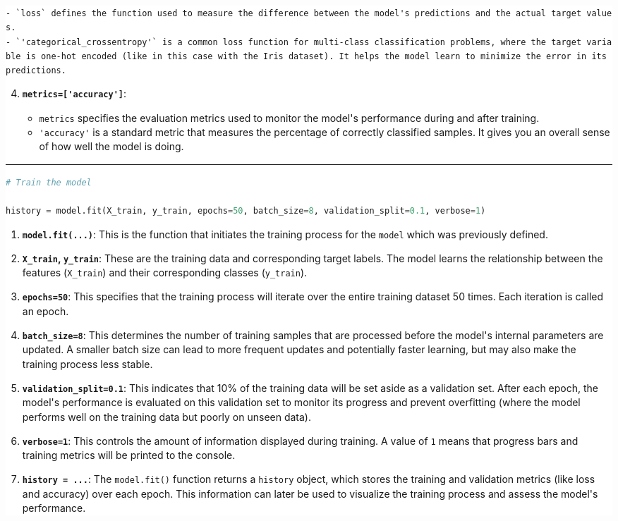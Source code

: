     - `loss` defines the function used to measure the difference between the model's predictions and the actual target values.
    - `'categorical_crossentropy'` is a common loss function for multi-class classification problems, where the target variable is one-hot encoded (like in this case with the Iris dataset). It helps the model learn to minimize the error in its predictions.
4. **`metrics=['accuracy']`**:
    
    - `metrics` specifies the evaluation metrics used to monitor the model's performance during and after training.
    - `'accuracy'` is a standard metric that measures the percentage of correctly classified samples. It gives you an overall sense of how well the model is doing.

---

```python
# Train the model

history = model.fit(X_train, y_train, epochs=50, batch_size=8, validation_split=0.1, verbose=1)
```


1. **`model.fit(...)`**: This is the function that initiates the training process for the `model` which was previously defined.
    
2. **`X_train`, `y_train`**: These are the training data and corresponding target labels. The model learns the relationship between the features (`X_train`) and their corresponding classes (`y_train`).
    
3. **`epochs=50`**: This specifies that the training process will iterate over the entire training dataset 50 times. Each iteration is called an epoch.
    
4. **`batch_size=8`**: This determines the number of training samples that are processed before the model's internal parameters are updated. A smaller batch size can lead to more frequent updates and potentially faster learning, but may also make the training process less stable.
    
5. **`validation_split=0.1`**: This indicates that 10% of the training data will be set aside as a validation set. After each epoch, the model's performance is evaluated on this validation set to monitor its progress and prevent overfitting (where the model performs well on the training data but poorly on unseen data).
    
6. **`verbose=1`**: This controls the amount of information displayed during training. A value of `1` means that progress bars and training metrics will be printed to the console.
    
7. **`history = ...`**: The `model.fit()` function returns a `history` object, which stores the training and validation metrics (like loss and accuracy) over each epoch. This information can later be used to visualize the training process and assess the model's performance.